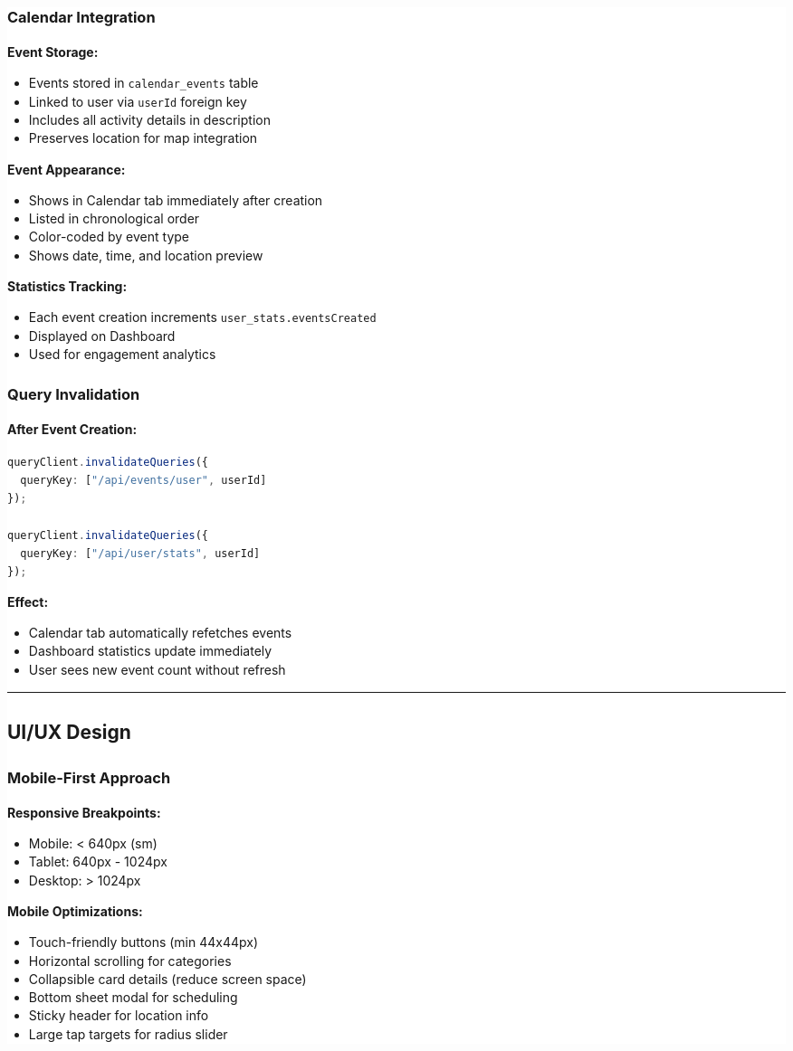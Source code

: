 ### Calendar Integration

**Event Storage:**
- Events stored in `calendar_events` table
- Linked to user via `userId` foreign key
- Includes all activity details in description
- Preserves location for map integration

**Event Appearance:**
- Shows in Calendar tab immediately after creation
- Listed in chronological order
- Color-coded by event type
- Shows date, time, and location preview

**Statistics Tracking:**
- Each event creation increments `user_stats.eventsCreated`
- Displayed on Dashboard
- Used for engagement analytics

### Query Invalidation

**After Event Creation:**
```typescript
queryClient.invalidateQueries({ 
  queryKey: ["/api/events/user", userId] 
});

queryClient.invalidateQueries({ 
  queryKey: ["/api/user/stats", userId] 
});
```

**Effect:**
- Calendar tab automatically refetches events
- Dashboard statistics update immediately
- User sees new event count without refresh

---

## UI/UX Design

### Mobile-First Approach

**Responsive Breakpoints:**
- Mobile: < 640px (sm)
- Tablet: 640px - 1024px
- Desktop: > 1024px

**Mobile Optimizations:**
- Touch-friendly buttons (min 44x44px)
- Horizontal scrolling for categories
- Collapsible card details (reduce screen space)
- Bottom sheet modal for scheduling
- Sticky header for location info
- Large tap targets for radius slider

